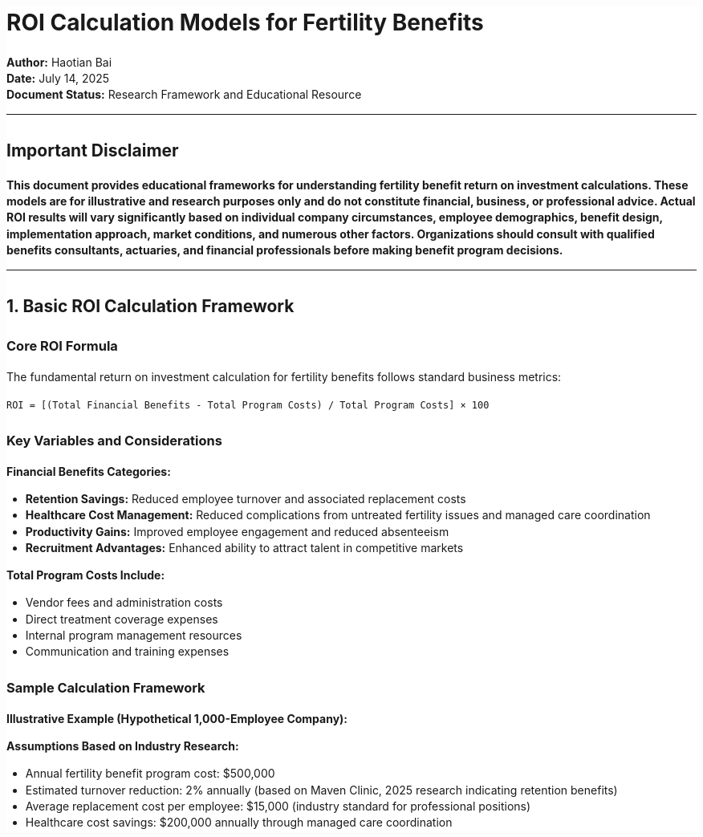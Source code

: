 # ROI Calculation Models for Fertility Benefits

**Author:** Haotian Bai  
**Date:** July 14, 2025  
**Document Status:** Research Framework and Educational Resource

---

## Important Disclaimer

**This document provides educational frameworks for understanding fertility benefit return on investment calculations. These models are for illustrative and research purposes only and do not constitute financial, business, or professional advice. Actual ROI results will vary significantly based on individual company circumstances, employee demographics, benefit design, implementation approach, market conditions, and numerous other factors. Organizations should consult with qualified benefits consultants, actuaries, and financial professionals before making benefit program decisions.**

---

## 1. Basic ROI Calculation Framework

### Core ROI Formula

The fundamental return on investment calculation for fertility benefits follows standard business metrics:

```
ROI = [(Total Financial Benefits - Total Program Costs) / Total Program Costs] × 100
```

### Key Variables and Considerations

**Financial Benefits Categories:**
- **Retention Savings:** Reduced employee turnover and associated replacement costs
- **Healthcare Cost Management:** Reduced complications from untreated fertility issues and managed care coordination
- **Productivity Gains:** Improved employee engagement and reduced absenteeism
- **Recruitment Advantages:** Enhanced ability to attract talent in competitive markets

**Total Program Costs Include:**
- Vendor fees and administration costs
- Direct treatment coverage expenses
- Internal program management resources
- Communication and training expenses

### Sample Calculation Framework

**Illustrative Example (Hypothetical 1,000-Employee Company):**

**Assumptions Based on Industry Research:**
- Annual fertility benefit program cost: $500,000
- Estimated turnover reduction: 2% annually (based on Maven Clinic, 2025 research indicating retention benefits)
- Average replacement cost per employee: $15,000 (industry standard for professional positions)
- Healthcare cost savings: $200,000 annually through managed care coordination
